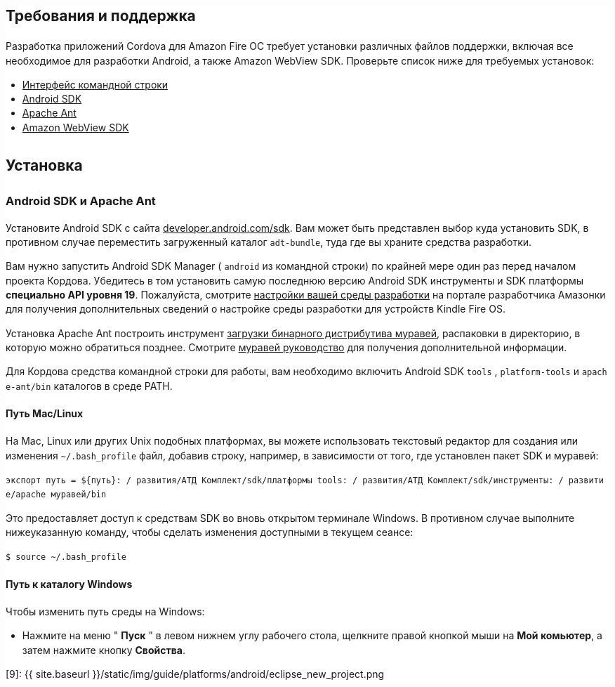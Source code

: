 ## Требования и поддержка

Разработка приложений Cordova для Amazon Fire ОС требует установки различных файлов поддержки, включая все необходимое для разработки Android, а также Amazon WebView SDK. Проверьте список ниже для требуемых установок:

*   [Интерфейс командной строки](../../cli/index.html)
*   [Android SDK][3]
*   [Apache Ant][4]
*   [Amazon WebView SDK][1]

 [3]: http://developer.android.com/sdk/
 [4]: http://ant.apache.org

## Установка

### Android SDK и Apache Ant

Установите Android SDK с сайта [developer.android.com/sdk][3]. Вам может быть представлен выбор куда установить SDK, в противном случае переместить загруженный каталог `adt-bundle`, туда где вы храните средства разработки.

Вам нужно запустить Android SDK Manager ( `android` из командной строки) по крайней мере один раз перед началом проекта Кордова. Убедитесь в том установить самую последнюю версию Android SDK инструменты и SDK платформы **специально API уровня 19**. Пожалуйста, смотрите [настройки вашей среды разработки][5] на портале разработчика Амазонки для получения дополнительных сведений о настройке среды разработки для устройств Kindle Fire OS.

 [5]: https://developer.amazon.com/public/resources/development-tools/ide-tools/tech-docs/01-setting-up-your-development-environment

Установка Apache Ant построить инструмент [загрузки бинарного дистрибутива муравей][6], распаковки в директорию, в которую можно обратиться позднее. Смотрите [муравей руководство][7] для получения дополнительной информации.

 [6]: http://ant.apache.org/bindownload.cgi
 [7]: http://ant.apache.org/manual/index.html

Для Кордова средства командной строки для работы, вам необходимо включить Android SDK `tools` , `platform-tools` и `apache-ant/bin` каталогов в среде PATH.

#### Путь Mac/Linux

На Mac, Linux или других Unix подобных платформах, вы можете использовать текстовый редактор для создания или изменения `~/.bash_profile` файл, добавив строку, например, в зависимости от того, где установлен пакет SDK и муравей:

    экспорт путь = ${путь}: / развития/АТД Комплект/sdk/платформы tools: / развития/АТД Комплект/sdk/инструменты: / развитие/apache муравей/bin
    

Это предоставляет доступ к средствам SDK во вновь открытом терминале Windows. В противном случае выполните нижеуказанную команду, чтобы сделать изменения доступными в текущем сеансе:

    $ source ~/.bash_profile
    

#### Путь к каталогу Windows

Чтобы изменить путь среды на Windows:

*   Нажмите на меню " **Пуск** " в левом нижнем углу рабочего стола, щелкните правой кнопкой мыши на **Мой комьютер**, а затем нажмите кнопку **Свойства**.


 [1]: https://developer.amazon.com/public/solutions/platforms/android-fireos/docs/building-and-testing-your-hybrid-app
 [2]: http://forums.developer.amazon.com/forums/category.jspa?categoryID=41
 [8]: http://developer.android.com/tools/device.html
 [9]: {{ site.baseurl }}/static/img/guide/platforms/android/eclipse_new_project.png